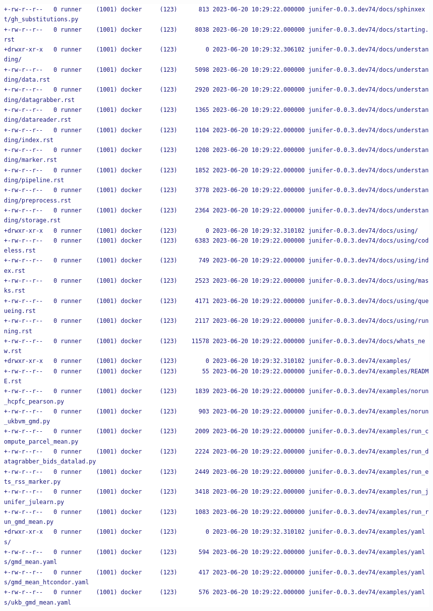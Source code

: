 ```diff
+-rw-r--r--   0 runner    (1001) docker     (123)      813 2023-06-20 10:29:22.000000 junifer-0.0.3.dev74/docs/sphinxext/gh_substitutions.py
+-rw-r--r--   0 runner    (1001) docker     (123)     8038 2023-06-20 10:29:22.000000 junifer-0.0.3.dev74/docs/starting.rst
+drwxr-xr-x   0 runner    (1001) docker     (123)        0 2023-06-20 10:29:32.306102 junifer-0.0.3.dev74/docs/understanding/
+-rw-r--r--   0 runner    (1001) docker     (123)     5098 2023-06-20 10:29:22.000000 junifer-0.0.3.dev74/docs/understanding/data.rst
+-rw-r--r--   0 runner    (1001) docker     (123)     2920 2023-06-20 10:29:22.000000 junifer-0.0.3.dev74/docs/understanding/datagrabber.rst
+-rw-r--r--   0 runner    (1001) docker     (123)     1365 2023-06-20 10:29:22.000000 junifer-0.0.3.dev74/docs/understanding/datareader.rst
+-rw-r--r--   0 runner    (1001) docker     (123)     1104 2023-06-20 10:29:22.000000 junifer-0.0.3.dev74/docs/understanding/index.rst
+-rw-r--r--   0 runner    (1001) docker     (123)     1208 2023-06-20 10:29:22.000000 junifer-0.0.3.dev74/docs/understanding/marker.rst
+-rw-r--r--   0 runner    (1001) docker     (123)     1852 2023-06-20 10:29:22.000000 junifer-0.0.3.dev74/docs/understanding/pipeline.rst
+-rw-r--r--   0 runner    (1001) docker     (123)     3778 2023-06-20 10:29:22.000000 junifer-0.0.3.dev74/docs/understanding/preprocess.rst
+-rw-r--r--   0 runner    (1001) docker     (123)     2364 2023-06-20 10:29:22.000000 junifer-0.0.3.dev74/docs/understanding/storage.rst
+drwxr-xr-x   0 runner    (1001) docker     (123)        0 2023-06-20 10:29:32.310102 junifer-0.0.3.dev74/docs/using/
+-rw-r--r--   0 runner    (1001) docker     (123)     6383 2023-06-20 10:29:22.000000 junifer-0.0.3.dev74/docs/using/codeless.rst
+-rw-r--r--   0 runner    (1001) docker     (123)      749 2023-06-20 10:29:22.000000 junifer-0.0.3.dev74/docs/using/index.rst
+-rw-r--r--   0 runner    (1001) docker     (123)     2523 2023-06-20 10:29:22.000000 junifer-0.0.3.dev74/docs/using/masks.rst
+-rw-r--r--   0 runner    (1001) docker     (123)     4171 2023-06-20 10:29:22.000000 junifer-0.0.3.dev74/docs/using/queueing.rst
+-rw-r--r--   0 runner    (1001) docker     (123)     2117 2023-06-20 10:29:22.000000 junifer-0.0.3.dev74/docs/using/running.rst
+-rw-r--r--   0 runner    (1001) docker     (123)    11578 2023-06-20 10:29:22.000000 junifer-0.0.3.dev74/docs/whats_new.rst
+drwxr-xr-x   0 runner    (1001) docker     (123)        0 2023-06-20 10:29:32.310102 junifer-0.0.3.dev74/examples/
+-rw-r--r--   0 runner    (1001) docker     (123)       55 2023-06-20 10:29:22.000000 junifer-0.0.3.dev74/examples/README.rst
+-rw-r--r--   0 runner    (1001) docker     (123)     1839 2023-06-20 10:29:22.000000 junifer-0.0.3.dev74/examples/norun_hcpfc_pearson.py
+-rw-r--r--   0 runner    (1001) docker     (123)      903 2023-06-20 10:29:22.000000 junifer-0.0.3.dev74/examples/norun_ukbvm_gmd.py
+-rw-r--r--   0 runner    (1001) docker     (123)     2009 2023-06-20 10:29:22.000000 junifer-0.0.3.dev74/examples/run_compute_parcel_mean.py
+-rw-r--r--   0 runner    (1001) docker     (123)     2224 2023-06-20 10:29:22.000000 junifer-0.0.3.dev74/examples/run_datagrabber_bids_datalad.py
+-rw-r--r--   0 runner    (1001) docker     (123)     2449 2023-06-20 10:29:22.000000 junifer-0.0.3.dev74/examples/run_ets_rss_marker.py
+-rw-r--r--   0 runner    (1001) docker     (123)     3418 2023-06-20 10:29:22.000000 junifer-0.0.3.dev74/examples/run_junifer_julearn.py
+-rw-r--r--   0 runner    (1001) docker     (123)     1083 2023-06-20 10:29:22.000000 junifer-0.0.3.dev74/examples/run_run_gmd_mean.py
+drwxr-xr-x   0 runner    (1001) docker     (123)        0 2023-06-20 10:29:32.310102 junifer-0.0.3.dev74/examples/yamls/
+-rw-r--r--   0 runner    (1001) docker     (123)      594 2023-06-20 10:29:22.000000 junifer-0.0.3.dev74/examples/yamls/gmd_mean.yaml
+-rw-r--r--   0 runner    (1001) docker     (123)      417 2023-06-20 10:29:22.000000 junifer-0.0.3.dev74/examples/yamls/gmd_mean_htcondor.yaml
+-rw-r--r--   0 runner    (1001) docker     (123)      576 2023-06-20 10:29:22.000000 junifer-0.0.3.dev74/examples/yamls/ukb_gmd_mean.yaml
```